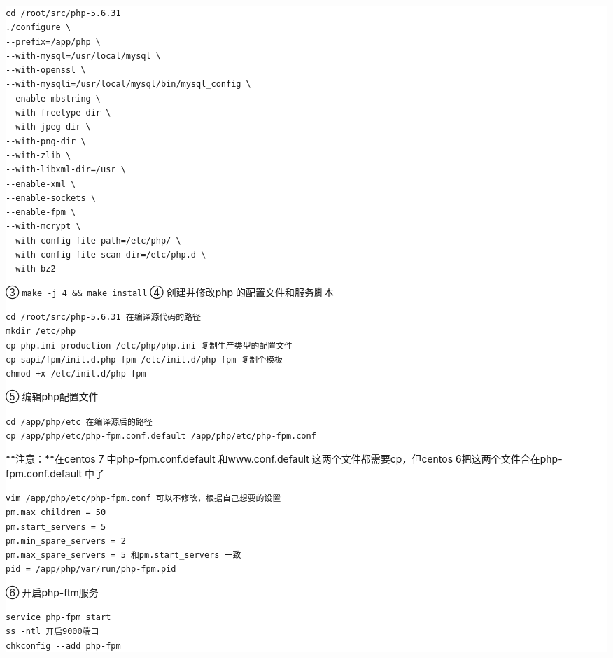 ```
cd /root/src/php-5.6.31
./configure \
--prefix=/app/php \
--with-mysql=/usr/local/mysql \
--with-openssl \
--with-mysqli=/usr/local/mysql/bin/mysql_config \
--enable-mbstring \
--with-freetype-dir \
--with-jpeg-dir \
--with-png-dir \
--with-zlib \
--with-libxml-dir=/usr \
--enable-xml \
--enable-sockets \
--enable-fpm \
--with-mcrypt \
--with-config-file-path=/etc/php/ \
--with-config-file-scan-dir=/etc/php.d \
--with-bz2
```

③ `make -j 4 && make install`
④ 创建并修改php 的配置文件和服务脚本

```
cd /root/src/php-5.6.31 在编译源代码的路径
mkdir /etc/php
cp php.ini-production /etc/php/php.ini 复制生产类型的配置文件
cp sapi/fpm/init.d.php-fpm /etc/init.d/php-fpm 复制个模板
chmod +x /etc/init.d/php-fpm
```

⑤ 编辑php配置文件

```
cd /app/php/etc 在编译源后的路径
cp /app/php/etc/php-fpm.conf.default /app/php/etc/php-fpm.conf
```

**注意：**在centos 7 中php-fpm.conf.default 和www.conf.default 这两个文件都需要cp，但centos 6把这两个文件合在php-fpm.conf.default 中了

```
vim /app/php/etc/php-fpm.conf 可以不修改，根据自己想要的设置
pm.max_children = 50
pm.start_servers = 5
pm.min_spare_servers = 2
pm.max_spare_servers = 5 和pm.start_servers 一致
pid = /app/php/var/run/php-fpm.pid
```
⑥ 开启php-ftm服务

```
service php-fpm start
ss -ntl 开启9000端口
chkconfig --add php-fpm
```
